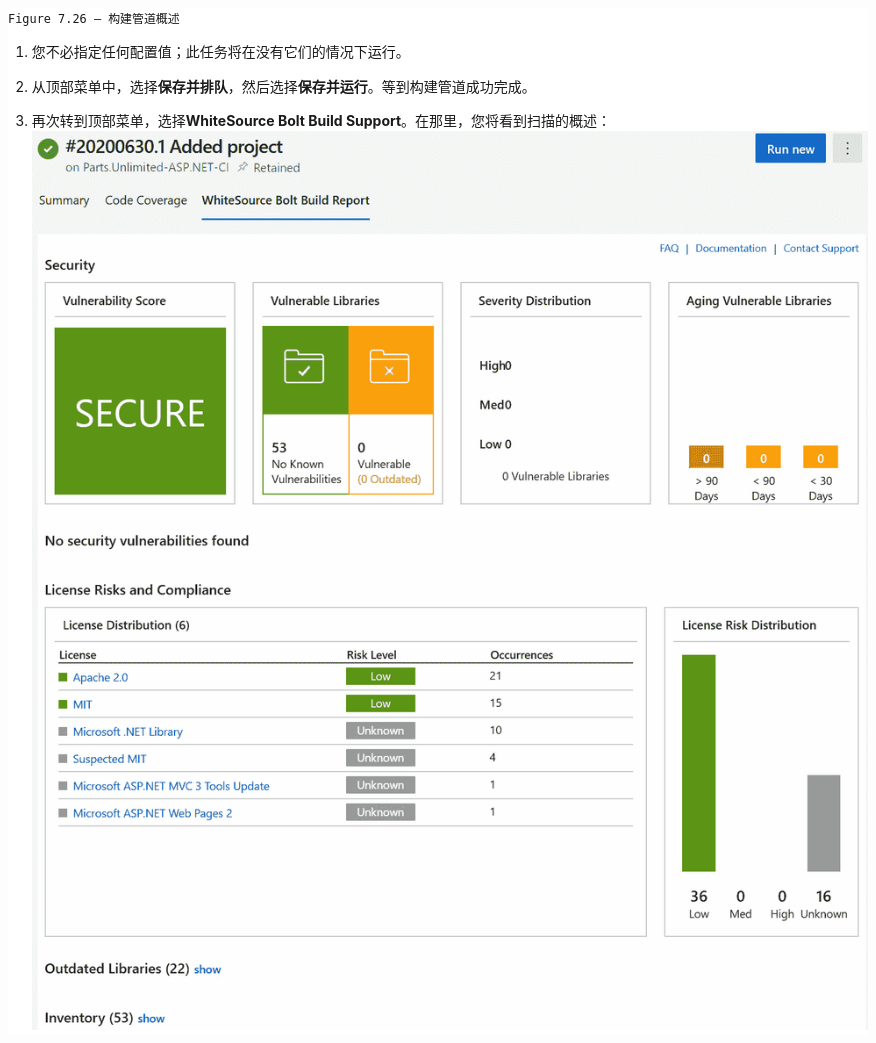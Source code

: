     Figure 7.26 – 构建管道概述

1.  您不必指定任何配置值；此任务将在没有它们的情况下运行。

1.  从顶部菜单中，选择**保存并排队**，然后选择**保存并运行**。等到构建管道成功完成。

1.  再次转到顶部菜单，选择**WhiteSource Bolt Build Support**。在那里，您将看到扫描的概述：![Figure 7.27 – WhiteSource Bolt 漏洞报告    ](img/Figure_7.27_B16392.jpg)
